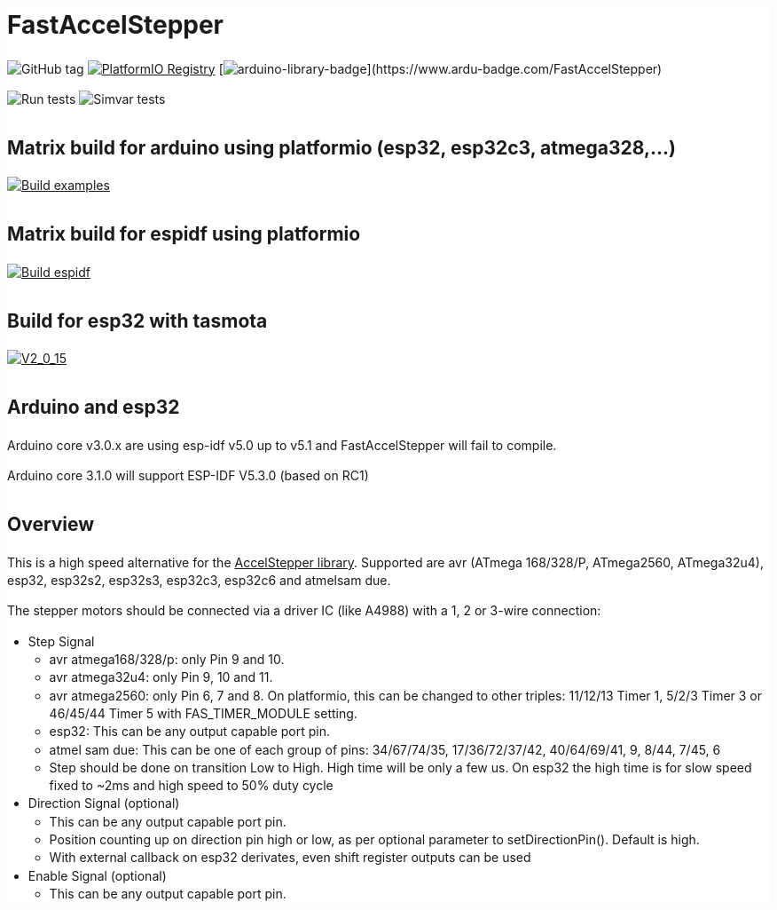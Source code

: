 # FastAccelStepper 
![GitHub tag](https://img.shields.io/github/v/tag/gin66/FastAccelStepper.svg?sort=semver&no_cache_0.28.1)
[![PlatformIO Registry](https://badges.registry.platformio.org/packages/gin66/library/FastAccelStepper.svg)](https://registry.platformio.org/libraries/gin66/FastAccelStepper)
[![arduino-library-badge](https://www.ardu-badge.com/badge/FastAccelStepper.svg?)](https://www.ardu-badge.com/FastAccelStepper)

![Run tests](https://github.com/gin66/FastAccelStepper/workflows/Run%20tests/badge.svg?no_cache_0.28.1)
![Simvar tests](https://github.com/gin66/FastAccelStepper/workflows/Run%20tests%20with%20simavr/badge.svg?no_cache_0.28.1)

## Matrix build for arduino using platformio (esp32, esp32c3, atmega328,...)
[![Build examples](https://github.com/gin66/FastAccelStepper/actions/workflows/build_arduino_examples_matrix.yml/badge.svg)](https://github.com/gin66/FastAccelStepper/actions/workflows/build_arduino_examples_matrix.yml)

## Matrix build for espidf using platformio
[![Build espidf](https://github.com/gin66/FastAccelStepper/actions/workflows/build_idf_examples_matrix.yml/badge.svg)](https://github.com/gin66/FastAccelStepper/actions/workflows/build_idf_examples_matrix.yml)

## Build for esp32 with tasmota
[![`V2_0_15`](https://github.com/gin66/FastAccelStepper/actions/workflows/build_examples_esp32_tasmota_2_0_15.yml/badge.svg)](https://github.com/gin66/FastAccelStepper/actions/workflows/build_examples_esp32_tasmota_2_0_15.yml)

## Arduino and esp32

Arduino core v3.0.x are using esp-idf v5.0 up to v5.1 and FastAccelStepper will fail to compile.

Arduino core 3.1.0 will support ESP-IDF V5.3.0 (based on RC1)

## Overview

This is a high speed alternative for the [AccelStepper library](http://www.airspayce.com/mikem/arduino/AccelStepper/).
Supported are avr (ATmega 168/328/P, ATmega2560,  ATmega32u4), esp32, esp32s2, esp32s3, esp32c3, esp32c6 and atmelsam due.

The stepper motors should be connected via a driver IC (like A4988) with a 1, 2 or 3-wire connection:
* Step Signal
	- avr atmega168/328/p: only Pin 9 and 10.
	- avr atmega32u4: only Pin 9, 10 and 11.
	- avr atmega2560: only Pin 6, 7 and 8.
      On platformio, this can be changed to other triples: 11/12/13 Timer 1, 5/2/3 Timer 3 or 46/45/44 Timer 5 with FAS_TIMER_MODULE setting.
	- esp32: This can be any output capable port pin.
    - atmel sam due: This can be one of each group of pins: 34/67/74/35, 17/36/72/37/42, 40/64/69/41, 9, 8/44, 7/45, 6
	- Step should be done on transition Low to High. High time will be only a few us.
      On esp32 the high time is for slow speed fixed to ~2ms and high speed to 50% duty cycle
* Direction Signal (optional)
	- This can be any output capable port pin.
    - Position counting up on direction pin high or low, as per optional parameter to setDirectionPin(). Default is high.
    - With external callback on esp32 derivates, even shift register outputs can be used
* Enable Signal (optional)
	- This can be any output capable port pin.